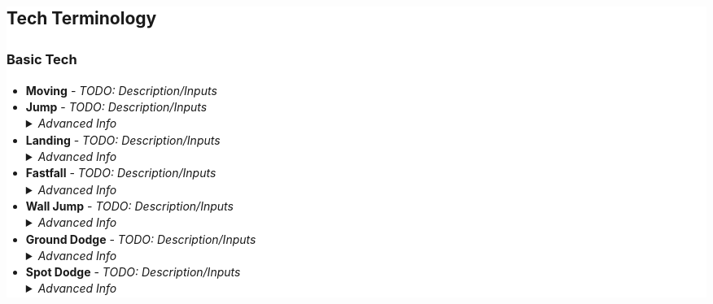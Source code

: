 ## Tech Terminology

### Basic Tech
- **Moving** - *TODO: Description/Inputs*
- **Jump** - *TODO: Description/Inputs*
    <details>
    <summary><i>Advanced Info</i></summary>
    <ul>
        <li>2 Startup Frames</li>
        <li>Can be cancelled into an Attack or Dodge on Frame 2</li>
        <li>Can be cancelled into another Jump, or a Fastfall on Frame 12</li>
        <li>Does <strong>NOT</strong> snap to platforms</li>
    </ul>
    </details>
- **Landing** - *TODO: Description/Inputs*
    <details>
    <summary><i>Advanced Info</i></summary>
    <ul>
        <li>4 Landing lag Frames before you can Jump, Dash or Attack</li>
        <li>Landing lag <strong>CAN</strong> be cancelled if landing with an Aerial Attack (but not a dash, backdash, or jump)</li>
        <li>Landing lag <strong>CAN</strong> be cancelled if snapping to the ground with a Grounded Attack</li>
    </ul>
    </details>
- **Fastfall** - *TODO: Description/Inputs*
    <details>
    <summary><i>Advanced Info</i></summary>
    <ul>
        <li>2 Frames of Startup</li>
        <li>Can be cancelled on Frame 1, but will still fastfall on Frame 3</li>
        <li>Can be cancelled on Frame 1 by a Jump</li>
        <li>Can be stopped at <strong>any time</strong> by letting go of down (will return you to normal fall speed)</li>
        <li>will be accelerated into, and entered automatically, while moving downwards (if holding down) for more than 16 Frames (34 Frames after reaching peak jump height)</li>
    </ul>
    </details>
- **Wall Jump** - *TODO: Description/Inputs*
    <details>
    <summary><i>Advanced Info</i></summary>
    <ul>
        <li>2 Startup Frames</li>
        <li><strong>CAN</strong> be cancelled into a Fastfall, or another Jump, on Frame 13</li>
        <li><strong>CAN</strong> be cancelled into an Attack or Dodge on Frame 3</li>
    </ul>
    </details>
- **Ground Dodge** - *TODO: Description/Inputs*
    <details>
    <summary><i>Advanced Info</i></summary>
    <ul>
        <li>2 Startup Frames</li>
        <li>16 Invulnerability Frames, which <strong>CANNOT</strong> be cancelled</li>
        <li>18 Active Frames Overall</li>
        <li>0 Recovery Frames</li>
        <li>Retains momentum from Movement</li>
    </ul>
    </details>
- **Spot Dodge** - *TODO: Description/Inputs*
    <details>
    <summary><i>Advanced Info</i></summary>
    <ul>